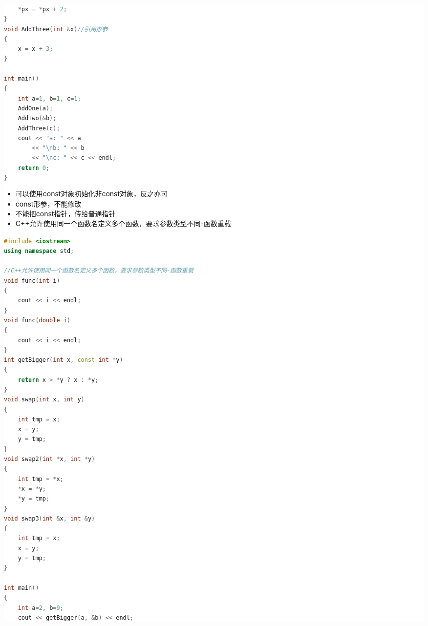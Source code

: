 ```cpp
	*px = *px + 2;
}
void AddThree(int &x)//引用形参 
{
	x = x + 3;
}

int main()
{
	int a=1, b=1, c=1;
	AddOne(a);
	AddTwo(&b);
	AddThree(c);
	cout << "a: " << a
		<< "\nb: " << b
		<< "\nc: " << c << endl;
	return 0;
}
```
- 可以使用const对象初始化非const对象，反之亦可
- const形参，不能修改
- 不能把const指针，传给普通指针
- C++允许使用同一个函数名定义多个函数，要求参数类型不同-函数重载 
```cpp
#include <iostream>
using namespace std;

//C++允许使用同一个函数名定义多个函数，要求参数类型不同-函数重载 
void func(int i)
{
	cout << i << endl;
}
void func(double i)
{
	cout << i << endl;
}
int getBigger(int x, const int *y)
{
	return x > *y ? x : *y;
}
void swap(int x, int y)
{
	int tmp = x;
	x = y;
	y = tmp;
}
void swap2(int *x, int *y)
{
	int tmp = *x;
	*x = *y;
	*y = tmp;
}
void swap3(int &x, int &y)
{
	int tmp = x;
	x = y;
	y = tmp;
}

int main()
{
	int a=2, b=9;
	cout << getBigger(a, &b) << endl;
```